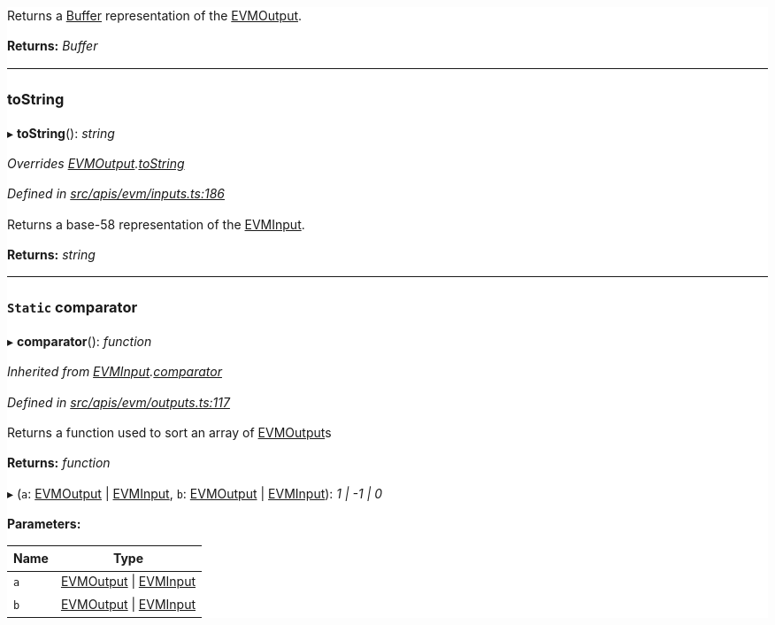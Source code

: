 Returns a [Buffer](https://github.com/feross/buffer) representation of the [EVMOutput](api_evm_outputs.evmoutput).

**Returns:** _Buffer_

---

### toString

▸ **toString**(): _string_

_Overrides [EVMOutput](api_evm_outputs.evmoutput).[toString](api_evm_outputs.evmoutput#tostring)_

_Defined in [src/apis/evm/inputs.ts:186](https://github.com/chain4travel/caminojs/blob/3883166/src/apis/evm/inputs.ts#L186)_

Returns a base-58 representation of the [EVMInput](api_evm_inputs.evminput).

**Returns:** _string_

---

### `Static` comparator

▸ **comparator**(): _function_

_Inherited from [EVMInput](api_evm_inputs.evminput).[comparator](api_evm_inputs.evminput#static-comparator)_

_Defined in [src/apis/evm/outputs.ts:117](https://github.com/chain4travel/caminojs/blob/3883166/src/apis/evm/outputs.ts#L117)_

Returns a function used to sort an array of [EVMOutput](api_evm_outputs.evmoutput)s

**Returns:** _function_

▸ (`a`: [EVMOutput](api_evm_outputs.evmoutput) | [EVMInput](api_evm_inputs.evminput), `b`: [EVMOutput](api_evm_outputs.evmoutput) | [EVMInput](api_evm_inputs.evminput)): _1 | -1 | 0_

**Parameters:**

| Name | Type                                                                              |
| ---- | --------------------------------------------------------------------------------- |
| `a`  | [EVMOutput](api_evm_outputs.evmoutput) &#124; [EVMInput](api_evm_inputs.evminput) |
| `b`  | [EVMOutput](api_evm_outputs.evmoutput) &#124; [EVMInput](api_evm_inputs.evminput) |
